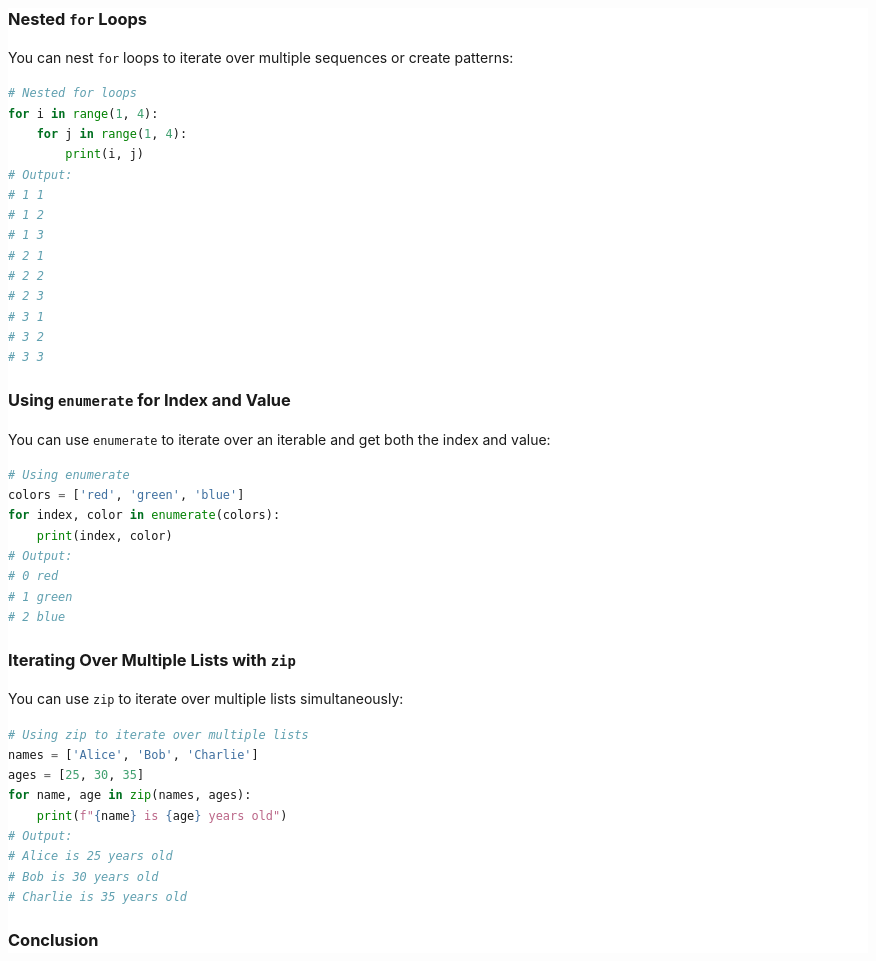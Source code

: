 ### Nested `for` Loops

You can nest `for` loops to iterate over multiple sequences or create patterns:

```python
# Nested for loops
for i in range(1, 4):
    for j in range(1, 4):
        print(i, j)
# Output:
# 1 1
# 1 2
# 1 3
# 2 1
# 2 2
# 2 3
# 3 1
# 3 2
# 3 3
```

### Using `enumerate` for Index and Value

You can use `enumerate` to iterate over an iterable and get both the index and value:

```python
# Using enumerate
colors = ['red', 'green', 'blue']
for index, color in enumerate(colors):
    print(index, color)
# Output:
# 0 red
# 1 green
# 2 blue
```

### Iterating Over Multiple Lists with `zip`

You can use `zip` to iterate over multiple lists simultaneously:

```python
# Using zip to iterate over multiple lists
names = ['Alice', 'Bob', 'Charlie']
ages = [25, 30, 35]
for name, age in zip(names, ages):
    print(f"{name} is {age} years old")
# Output:
# Alice is 25 years old
# Bob is 30 years old
# Charlie is 35 years old
```

### Conclusion
